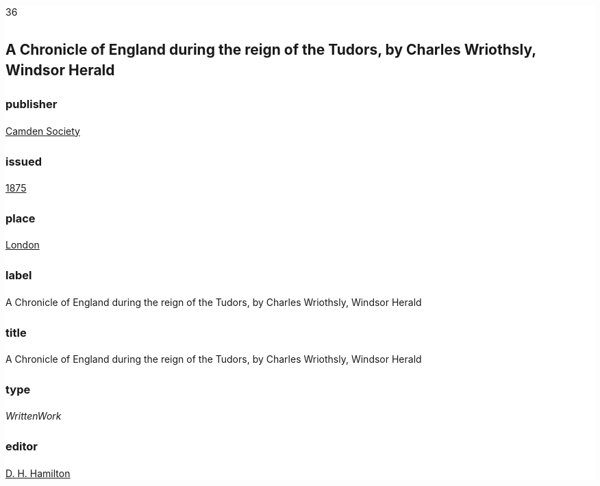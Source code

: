 
36

## A Chronicle of England during the reign of the Tudors, by Charles Wriothsly, Windsor Herald

### publisher


[Camden Society](#Camden-Society)

### issued


[1875](#1875)

### place


[London](#London)

### label


A Chronicle of England during the reign of the Tudors, by Charles Wriothsly, Windsor Herald

### title


A Chronicle of England during the reign of the Tudors, by Charles Wriothsly, Windsor Herald

### type


*WrittenWork*

### editor


[D. H. Hamilton](#D.-H.-Hamilton)